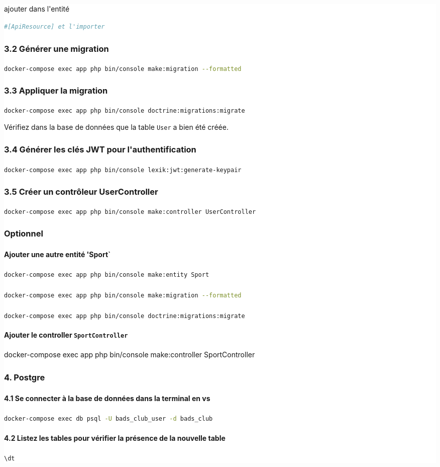 ajouter dans l'entité
```bash
#[ApiResource] et l'importer
```


### 3.2 Générer une migration

```bash
docker-compose exec app php bin/console make:migration --formatted
```

### 3.3 Appliquer la migration
```bash
docker-compose exec app php bin/console doctrine:migrations:migrate
```

Vérifiez dans la base de données que la table `User` a bien été créée.

### 3.4 Générer les clés JWT pour l'authentification
```bash
docker-compose exec app php bin/console lexik:jwt:generate-keypair
```

### 3.5 Créer un contrôleur UserController
```bash
docker-compose exec app php bin/console make:controller UserController
```

### Optionnel
#### Ajouter une autre entité 'Sport`
```bash
docker-compose exec app php bin/console make:entity Sport

docker-compose exec app php bin/console make:migration --formatted

docker-compose exec app php bin/console doctrine:migrations:migrate
```
#### Ajouter le controller `SportController`
docker-compose exec app php bin/console make:controller SportController

### 4. Postgre
#### 4.1 Se connecter à la base de données dans la terminal en vs
```bash
docker-compose exec db psql -U bads_club_user -d bads_club
```
#### 4.2 Listez les tables pour vérifier la présence de la nouvelle table
```bash
\dt
```
